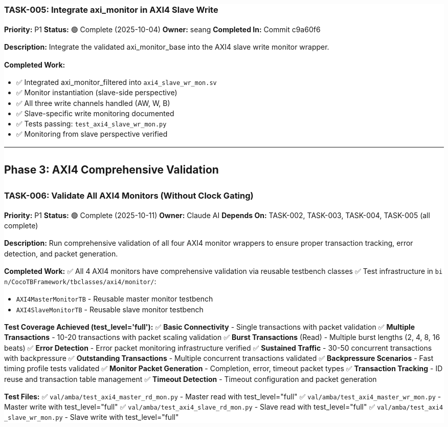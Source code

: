 
### TASK-005: Integrate axi_monitor in AXI4 Slave Write
**Priority:** P1
**Status:** 🟢 Complete (2025-10-04)
**Owner:** seang
**Completed In:** Commit c9a60f6

**Description:**
Integrate the validated axi_monitor_base into the AXI4 slave write monitor wrapper.

**Completed Work:**
- ✅ Integrated axi_monitor_filtered into `axi4_slave_wr_mon.sv`
- ✅ Monitor instantiation (slave-side perspective)
- ✅ All three write channels handled (AW, W, B)
- ✅ Slave-specific write monitoring documented
- ✅ Tests passing: `test_axi4_slave_wr_mon.py`
- ✅ Monitoring from slave perspective verified

---

## Phase 3: AXI4 Comprehensive Validation

### TASK-006: Validate All AXI4 Monitors (Without Clock Gating)
**Priority:** P1
**Status:** 🟢 Complete (2025-10-11)
**Owner:** Claude AI
**Depends On:** TASK-002, TASK-003, TASK-004, TASK-005 (all complete)

**Description:**
Run comprehensive validation of all four AXI4 monitor wrappers to ensure proper transaction tracking, error detection, and packet generation.

**Completed Work:**
✅ All 4 AXI4 monitors have comprehensive validation via reusable testbench classes
✅ Test infrastructure in `bin/CocoTBFramework/tbclasses/axi4/monitor/`:
  - `AXI4MasterMonitorTB` - Reusable master monitor testbench
  - `AXI4SlaveMonitorTB` - Reusable slave monitor testbench

**Test Coverage Achieved (test_level='full'):**
✅ **Basic Connectivity** - Single transactions with packet validation
✅ **Multiple Transactions** - 10-20 transactions with packet scaling validation
✅ **Burst Transactions** (Read) - Multiple burst lengths (2, 4, 8, 16 beats)
✅ **Error Detection** - Error packet monitoring infrastructure verified
✅ **Sustained Traffic** - 30-50 concurrent transactions with backpressure
✅ **Outstanding Transactions** - Multiple concurrent transactions validated
✅ **Backpressure Scenarios** - Fast timing profile tests validated
✅ **Monitor Packet Generation** - Completion, error, timeout packet types
✅ **Transaction Tracking** - ID reuse and transaction table management
✅ **Timeout Detection** - Timeout configuration and packet generation

**Test Files:**
✅ `val/amba/test_axi4_master_rd_mon.py` - Master read with test_level="full"
✅ `val/amba/test_axi4_master_wr_mon.py` - Master write with test_level="full"
✅ `val/amba/test_axi4_slave_rd_mon.py` - Slave read with test_level="full"
✅ `val/amba/test_axi4_slave_wr_mon.py` - Slave write with test_level="full"
